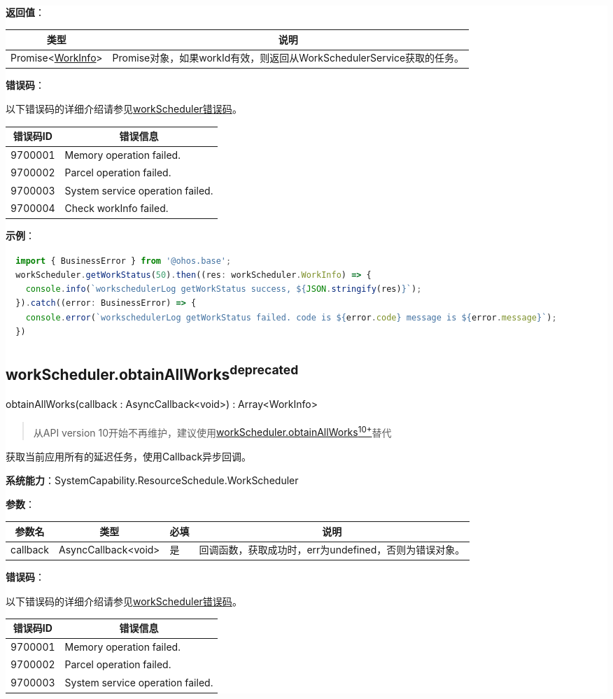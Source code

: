**返回值**：

| 类型                              | 说明                                       |
| ------------------------------- | ---------------------------------------- |
| Promise\<[WorkInfo](#workinfo)> | Promise对象，如果workId有效，则返回从WorkSchedulerService获取的任务。 |

**错误码**：

以下错误码的详细介绍请参见[workScheduler错误码](../errorcodes/errorcode-workScheduler.md)。

| 错误码ID  | 错误信息             |
| ---- | --------------------- |
| 9700001 | Memory operation failed. |
| 9700002 | Parcel operation failed. |
| 9700003 | System service operation failed. |
| 9700004 | Check workInfo failed. |

**示例**：

```ts
  import { BusinessError } from '@ohos.base';
  workScheduler.getWorkStatus(50).then((res: workScheduler.WorkInfo) => {
    console.info(`workschedulerLog getWorkStatus success, ${JSON.stringify(res)}`);
  }).catch((error: BusinessError) => {
    console.error(`workschedulerLog getWorkStatus failed. code is ${error.code} message is ${error.message}`);
  })
```

## workScheduler.obtainAllWorks<sup>deprecated<sup>

obtainAllWorks(callback : AsyncCallback\<void>) : Array\<WorkInfo>
> 从API version 10开始不再维护，建议使用[workScheduler.obtainAllWorks<sup>10+<sup>](#workschedulerobtainallworks10)替代

获取当前应用所有的延迟任务，使用Callback异步回调。

**系统能力**：SystemCapability.ResourceSchedule.WorkScheduler

**参数**：

| 参数名      | 类型                   | 必填   | 说明                              |
| -------- | -------------------- | ---- | ------------------------------- |
| callback |  AsyncCallback\<void> | 是    | 回调函数，获取成功时，err为undefined，否则为错误对象。 |

**错误码**：

以下错误码的详细介绍请参见[workScheduler错误码](../errorcodes/errorcode-workScheduler.md)。

| 错误码ID  | 错误信息             |
| ---- | --------------------- |
| 9700001 | Memory operation failed. |
| 9700002 | Parcel operation failed. |
| 9700003 | System service operation failed. |
